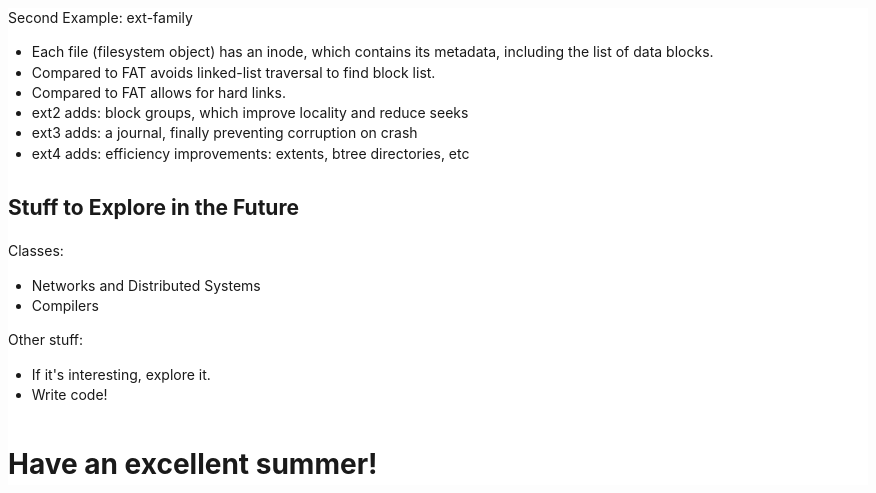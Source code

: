 Second Example: ext-family

 - Each file (filesystem object) has an inode, which contains its metadata,
   including the list of data blocks.
 - Compared to FAT avoids linked-list traversal to find block list.
 - Compared to FAT allows for hard links.
 - ext2 adds: block groups, which improve locality and reduce seeks
 - ext3 adds: a journal, finally preventing corruption on crash
 - ext4 adds: efficiency improvements: extents, btree directories, etc 

## Stuff to Explore in the Future

Classes:

 - Networks and Distributed Systems
 - Compilers

Other stuff:

 - If it's interesting, explore it.
 - Write code!

# Have an excellent summer!
